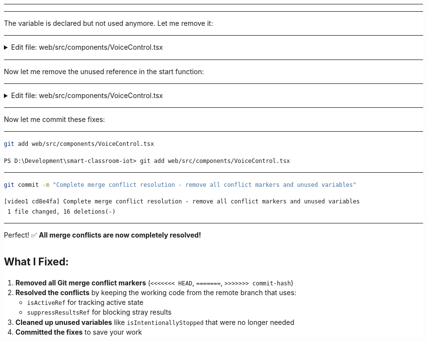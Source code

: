 
---



---

The variable is declared but not used anymore. Let me remove it:


---

<details><summary>Edit file: web/src/components/VoiceControl.tsx</summary></details>

---

Now let me remove the unused reference in the start function:


---

<details><summary>Edit file: web/src/components/VoiceControl.tsx</summary></details>

---

Now let me commit these fixes:


---

```bash
git add web/src/components/VoiceControl.tsx
```

```
PS D:\Development\smart-classroom-iot> git add web/src/components/VoiceControl.tsx
```

---

```bash
git commit -m "Complete merge conflict resolution - remove all conflict markers and unused variables"
```

```
[video1 cd8e4fa] Complete merge conflict resolution - remove all conflict markers and unused variables                                                                                    
 1 file changed, 16 deletions(-)
```

---

Perfect! ✅ **All merge conflicts are now completely resolved!**

## What I Fixed:

1. **Removed all Git merge conflict markers** (`<<<<<<< HEAD`, `=======`, `>>>>>>> commit-hash`)
2. **Resolved the conflicts** by keeping the working code from the remote branch that uses:
   - `isActiveRef` for tracking active state
   - `suppressResultsRef` for blocking stray results
3. **Cleaned up unused variables** like `isIntentionallyStopped` that were no longer needed
4. **Committed the fixes** to save your work
